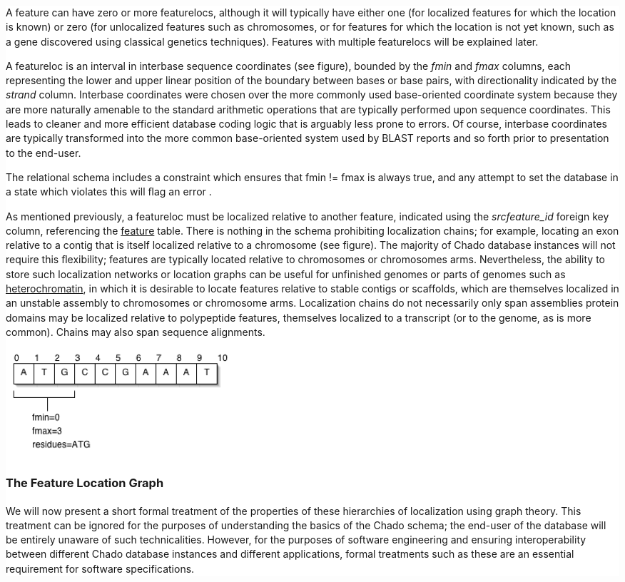 A feature can have zero or more featurelocs, although it will typically
have either one (for localized features for which the location is known)
or zero (for unlocalized features such as chromosomes, or for features
for which the location is not yet known, such as a gene discovered using
classical genetics techniques). Features with multiple featurelocs will
be explained later.

A featureloc is an interval in interbase sequence coordinates (see
figure), bounded by the *fmin* and *fmax* columns, each representing the
lower and upper linear position of the boundary between bases or base
pairs, with directionality indicated by the *strand* column. Interbase
coordinates were chosen over the more commonly used base-oriented
coordinate system because they are more naturally amenable to the
standard arithmetic operations that are typically performed upon
sequence coordinates. This leads to cleaner and more efficient database
coding logic that is arguably less prone to errors. Of course, interbase
coordinates are typically transformed into the more common base-oriented
system used by BLAST reports and so forth prior to presentation to the
end-user.

The relational schema includes a constraint which ensures that fmin !=
fmax is always true, and any attempt to set the database in a state
which violates this will ﬂag an error .

As mentioned previously, a featureloc must be localized relative to
another feature, indicated using the *srcfeature_id* foreign key column,
referencing the [feature](#Table:_feature) table. There is nothing in
the schema prohibiting localization chains; for example, locating an
exon relative to a contig that is itself localized relative to a
chromosome (see figure). The majority of Chado database instances will
not require this ﬂexibility; features are typically located relative to
chromosomes or chromosomes arms. Nevertheless, the ability to store such
localization networks or location graphs can be useful for unfinished
genomes or parts of genomes such as
<a href="http://en.wikipedia.org/wiki/Heterochromatin" class="extiw"
title="wp:Heterochromatin">heterochromatin</a>, in which it is desirable
to locate features relative to stable contigs or scaffolds, which are
themselves localized in an unstable assembly to chromosomes or
chromosome arms. Localization chains do not necessarily only span
assemblies protein domains may be localized relative to polypeptide
features, themselves localized to a transcript (or to the genome, as is
more common). Chains may also span sequence alignments.

  
<a href="File:Featureloc-example.png" class="image"><img
src="../mediawiki/images/2/2d/Featureloc-example.png" width="316"
height="148" alt="Featureloc-example.png" /></a>

  

### <span id="The_Feature_Location_Graph" class="mw-headline">The Feature Location Graph</span>

We will now present a short formal treatment of the properties of these
hierarchies of localization using graph theory. This treatment can be
ignored for the purposes of understanding the basics of the Chado
schema; the end-user of the database will be entirely unaware of such
technicalities. However, for the purposes of software engineering and
ensuring interoperability between different Chado database instances and
different applications, formal treatments such as these are an essential
requirement for software specifications.
